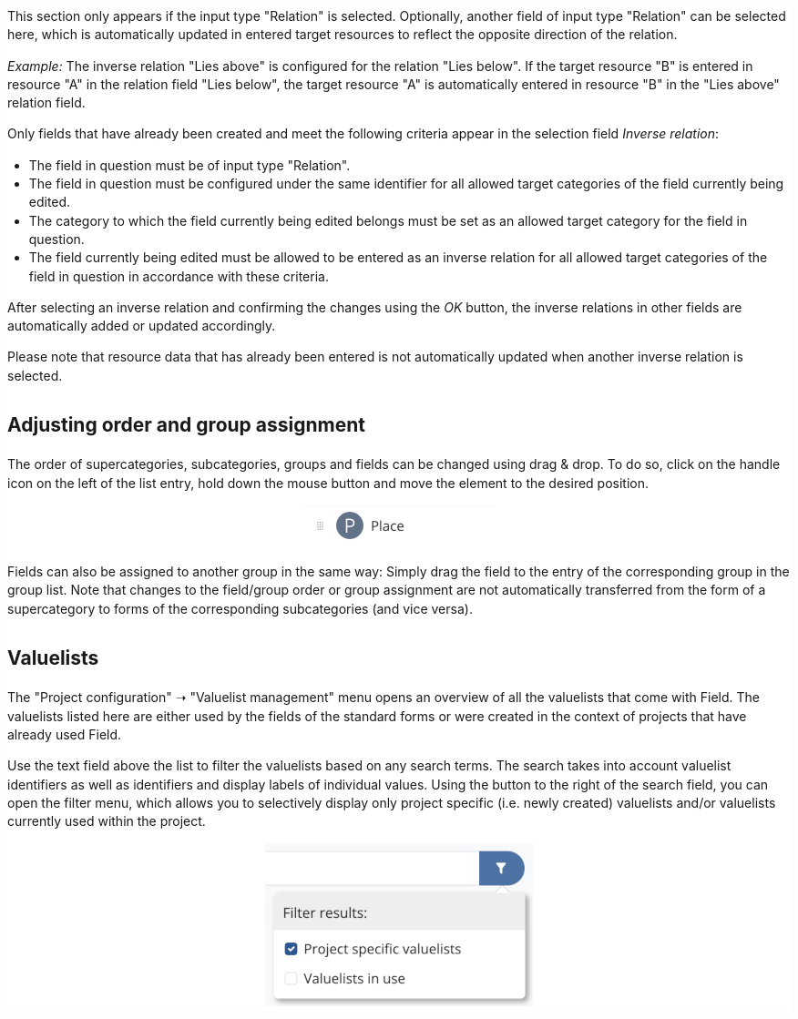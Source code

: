 This section only appears if the input type "Relation" is selected. Optionally, another field of input type "Relation" can be selected here, which is automatically updated in entered target resources to reflect the opposite direction of the relation.

*Example:* The inverse relation "Lies above" is configured for the relation "Lies below". If the target resource "B" is entered in resource "A" in the relation field "Lies below", the target resource "A" is automatically entered in resource "B" in the "Lies above" relation field.

Only fields that have already been created and meet the following criteria appear in the selection field *Inverse relation*:

* The field in question must be of input type "Relation".
* The field in question must be configured under the same identifier for all allowed target categories of the field currently being edited.
* The category to which the field currently being edited belongs must be set as an allowed target category for the field in question.
* The field currently being edited must be allowed to be entered as an inverse relation for all allowed target categories of the field in question in accordance with these criteria.

After selecting an inverse relation and confirming the changes using the *OK* button, the inverse relations in other fields are automatically added or updated accordingly.

Please note that resource data that has already been entered is not automatically updated when another inverse relation is selected.


## Adjusting order and group assignment

The order of supercategories, subcategories, groups and fields can be changed using drag & drop. To do so, click on the handle icon on the left of the list entry, hold down the mouse button and move the element to the desired position.

<p align="center"><img src="images/en/configuration/drag_and_drop_handle.png" alt="Drag and drop handle"/></p>

Fields can also be assigned to another group in the same way: Simply drag the field to the entry of the corresponding group in the group list. Note that changes to the field/group order or group assignment are not automatically transferred from the form of a supercategory to forms of the corresponding subcategories (and vice versa).


## Valuelists

The "Project configuration" ➝ "Valuelist management" menu opens an overview of all the valuelists that come with Field. The valuelists listed here are either used by the fields of the standard forms or were created in the context of projects that have already used Field.

Use the text field above the list to filter the valuelists based on any search terms. The search takes into account valuelist identifiers as well as identifiers and display labels of individual values. Using the button to the right of the search field, you can open the filter menu, which allows you to selectively display only project specific (i.e. newly created) valuelists and/or valuelists currently used within the project.

<p align="center"><img src="images/en/configuration/valuelists_filter.png" alt="Valuelists filter menu"/></p>
